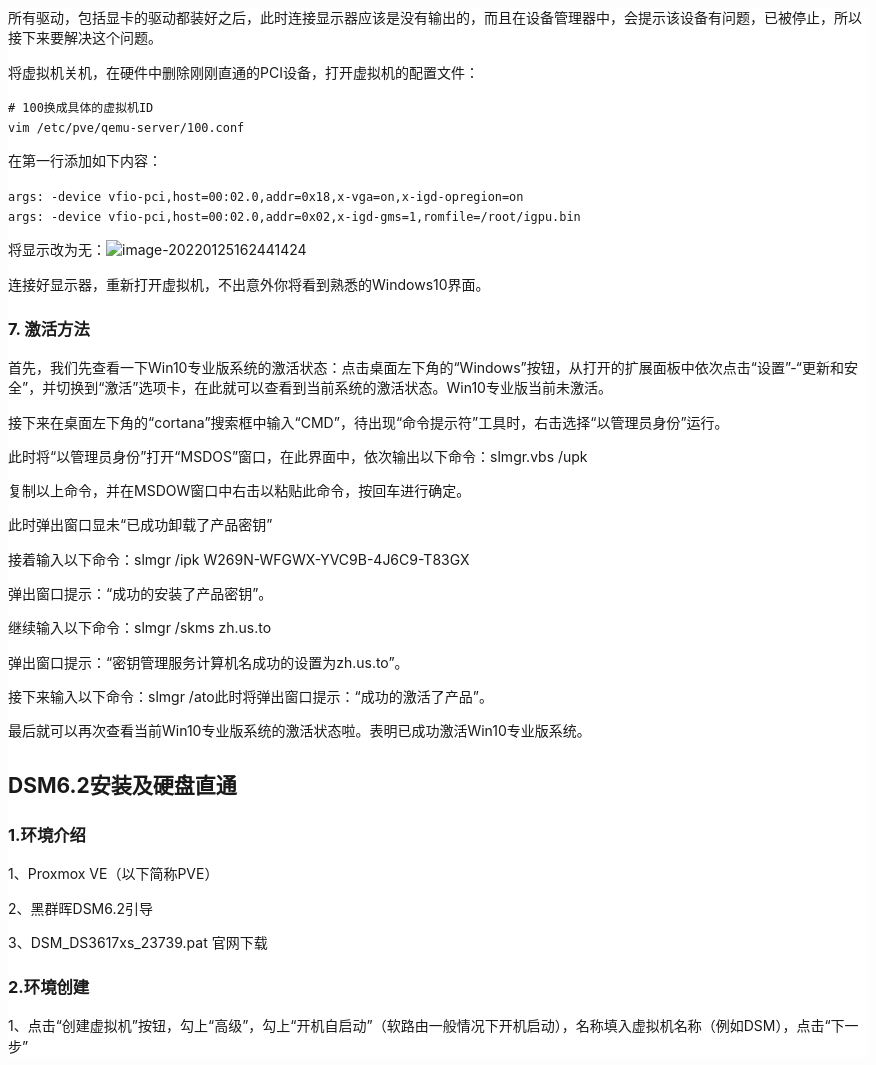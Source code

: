 所有驱动，包括显卡的驱动都装好之后，此时连接显示器应该是没有输出的，而且在设备管理器中，会提示该设备有问题，已被停止，所以接下来要解决这个问题。

将虚拟机关机，在硬件中删除刚刚直通的PCI设备，打开虚拟机的配置文件：

```shell
# 100换成具体的虚拟机ID
vim /etc/pve/qemu-server/100.conf
```

在第一行添加如下内容：

```shell
args: -device vfio-pci,host=00:02.0,addr=0x18,x-vga=on,x-igd-opregion=on
args: -device vfio-pci,host=00:02.0,addr=0x02,x-igd-gms=1,romfile=/root/igpu.bin
```

将显示改为无：![image-20220125162441424](C:\Users\果果\AppData\Roaming\Typora\typora-user-images\image-20220125162441424.png)

连接好显示器，重新打开虚拟机，不出意外你将看到熟悉的Windows10界面。

### 7. 激活方法

首先，我们先查看一下Win10专业版系统的激活状态：点击桌面左下角的“Windows”按钮，从打开的扩展面板中依次点击“设置”-“更新和安全”，并切换到“激活”选项卡，在此就可以查看到当前系统的激活状态。Win10专业版当前未激活。

接下来在桌面左下角的“cortana”搜索框中输入“CMD”，待出现“命令提示符”工具时，右击选择“以管理员身份”运行。

此时将“以管理员身份”打开“MSDOS”窗口，在此界面中，依次输出以下命令：slmgr.vbs /upk

复制以上命令，并在MSDOW窗口中右击以粘贴此命令，按回车进行确定。

此时弹出窗口显未“已成功卸载了产品密钥”

接着输入以下命令：slmgr /ipk W269N-WFGWX-YVC9B-4J6C9-T83GX

弹出窗口提示：“成功的安装了产品密钥”。

继续输入以下命令：slmgr /skms zh.us.to

弹出窗口提示：“密钥管理服务计算机名成功的设置为zh.us.to”。

接下来输入以下命令：slmgr /ato此时将弹出窗口提示：“成功的激活了产品”。

最后就可以再次查看当前Win10专业版系统的激活状态啦。表明已成功激活Win10专业版系统。

## DSM6.2安装及硬盘直通

### 1.环境介绍

1、Proxmox VE（以下简称PVE）

2、黑群晖DSM6.2引导

3、DSM_DS3617xs_23739.pat 官网下载

### 2.环境创建

1、点击“创建虚拟机”按钮，勾上“高级”，勾上“开机自启动”（软路由一般情况下开机启动），名称填入虚拟机名称（例如DSM），点击“下一步”
